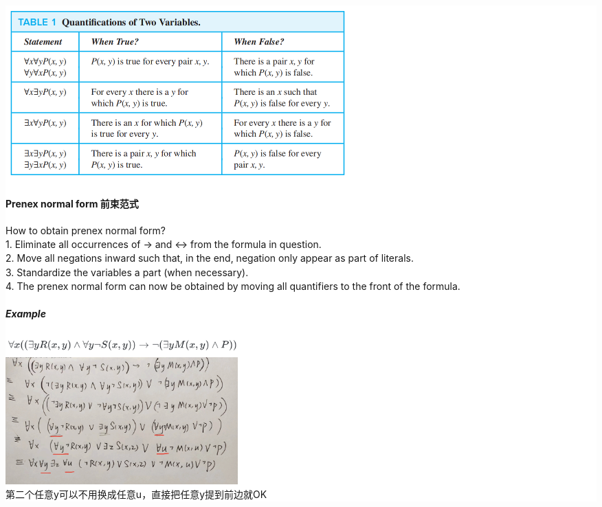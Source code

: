 <img src="../images/1680358357297-00d64bba-5d71-43b9-9469-5e08c206c6ab.png" alt="image.png" style="zoom:50%;" />

#### Prenex normal form 前束范式
How to obtain prenex normal form?<br />1. Eliminate all occurrences of → and ↔ from the formula in question.<br />2. Move all negations inward such that, in the end, negation only appear as part of literals.<br />3. Standardize the variables a part (when necessary).<br />4. The prenex normal form can now be obtained by moving all quantifiers to the front of the formula.
##### Example
<img src="../images/1710663120448-5261fd4a-8a97-4f82-99f1-53beb03a5cd5.png" alt="image.png" style="zoom:33%;" /><br /><img src="../images/1710663203310-fa39b626-3ddd-44eb-874f-692528a01651.png" alt="lQLPJwkSsoM9RinNBBbNB3SwRC7cruSXu-0F44WZXc4xAA_1908_1046.png" style="zoom: 33%;" /><br /> 第二个任意y可以不用换成任意u，直接把任意y提到前边就OK 
